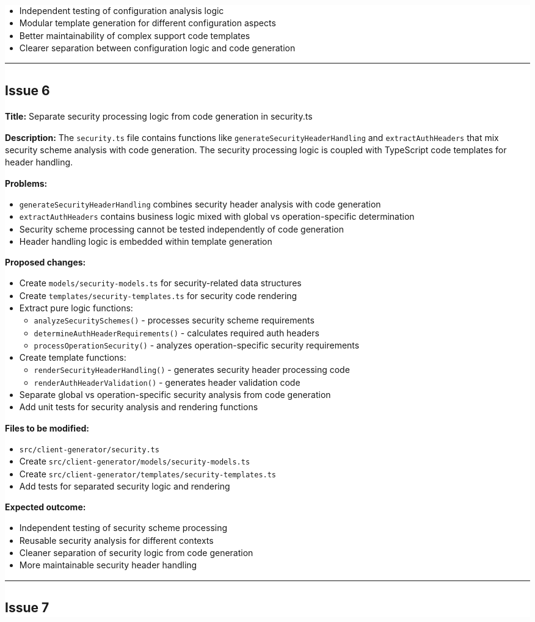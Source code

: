 - Independent testing of configuration analysis logic
- Modular template generation for different configuration aspects
- Better maintainability of complex support code templates
- Clearer separation between configuration logic and code generation

---

## Issue 6

**Title:** Separate security processing logic from code generation in security.ts

**Description:**
The `security.ts` file contains functions like `generateSecurityHeaderHandling` and `extractAuthHeaders` that mix security scheme analysis with code generation. The security processing logic is coupled with TypeScript code templates for header handling.

**Problems:**

- `generateSecurityHeaderHandling` combines security header analysis with code generation
- `extractAuthHeaders` contains business logic mixed with global vs operation-specific determination
- Security scheme processing cannot be tested independently of code generation
- Header handling logic is embedded within template generation

**Proposed changes:**

- Create `models/security-models.ts` for security-related data structures
- Create `templates/security-templates.ts` for security code rendering
- Extract pure logic functions:
  - `analyzeSecuritySchemes()` - processes security scheme requirements
  - `determineAuthHeaderRequirements()` - calculates required auth headers
  - `processOperationSecurity()` - analyzes operation-specific security requirements
- Create template functions:
  - `renderSecurityHeaderHandling()` - generates security header processing code
  - `renderAuthHeaderValidation()` - generates header validation code
- Separate global vs operation-specific security analysis from code generation
- Add unit tests for security analysis and rendering functions

**Files to be modified:**

- `src/client-generator/security.ts`
- Create `src/client-generator/models/security-models.ts`
- Create `src/client-generator/templates/security-templates.ts`
- Add tests for separated security logic and rendering

**Expected outcome:**

- Independent testing of security scheme processing
- Reusable security analysis for different contexts
- Cleaner separation of security logic from code generation
- More maintainable security header handling

---

## Issue 7
